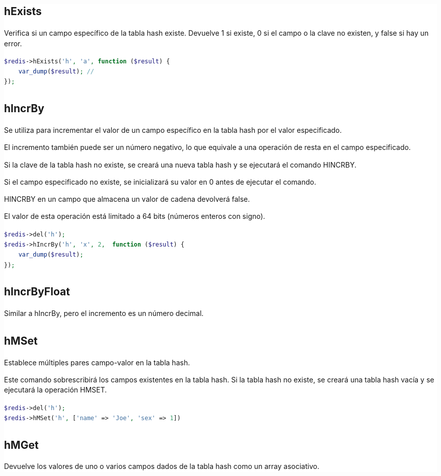 ## hExists

Verifica si un campo específico de la tabla hash existe. Devuelve 1 si existe, 0 si el campo o la clave no existen, y false si hay un error.

```php
$redis->hExists('h', 'a', function ($result) {
    var_dump($result); //
});
```

## hIncrBy

Se utiliza para incrementar el valor de un campo específico en la tabla hash por el valor especificado.

El incremento también puede ser un número negativo, lo que equivale a una operación de resta en el campo especificado.

Si la clave de la tabla hash no existe, se creará una nueva tabla hash y se ejecutará el comando HINCRBY.

Si el campo especificado no existe, se inicializará su valor en 0 antes de ejecutar el comando.

HINCRBY en un campo que almacena un valor de cadena devolverá false.

El valor de esta operación está limitado a 64 bits (números enteros con signo).

```php
$redis->del('h');
$redis->hIncrBy('h', 'x', 2,  function ($result) {
    var_dump($result);
});
```

## hIncrByFloat

Similar a hIncrBy, pero el incremento es un número decimal.

## hMSet

Establece múltiples pares campo-valor en la tabla hash.

Este comando sobrescribirá los campos existentes en la tabla hash. Si la tabla hash no existe, se creará una tabla hash vacía y se ejecutará la operación HMSET.

```php
$redis->del('h');
$redis->hMSet('h', ['name' => 'Joe', 'sex' => 1])
```

## hMGet

Devuelve los valores de uno o varios campos dados de la tabla hash como un array asociativo.
